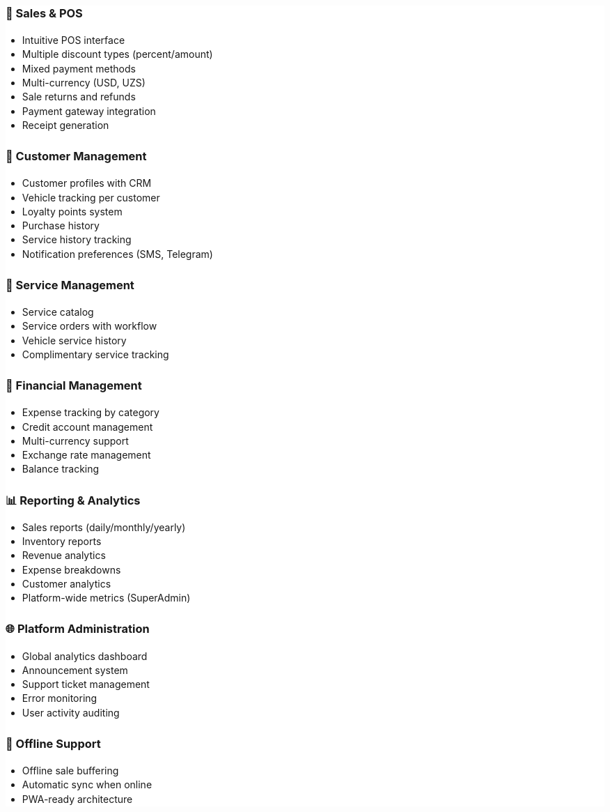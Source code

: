 ### 🛒 Sales & POS
- Intuitive POS interface
- Multiple discount types (percent/amount)
- Mixed payment methods
- Multi-currency (USD, UZS)
- Sale returns and refunds
- Payment gateway integration
- Receipt generation

### 👤 Customer Management
- Customer profiles with CRM
- Vehicle tracking per customer
- Loyalty points system
- Purchase history
- Service history tracking
- Notification preferences (SMS, Telegram)

### 🔧 Service Management
- Service catalog
- Service orders with workflow
- Vehicle service history
- Complimentary service tracking

### 💸 Financial Management
- Expense tracking by category
- Credit account management
- Multi-currency support
- Exchange rate management
- Balance tracking

### 📊 Reporting & Analytics
- Sales reports (daily/monthly/yearly)
- Inventory reports
- Revenue analytics
- Expense breakdowns
- Customer analytics
- Platform-wide metrics (SuperAdmin)

### 🌐 Platform Administration
- Global analytics dashboard
- Announcement system
- Support ticket management
- Error monitoring
- User activity auditing

### 📴 Offline Support
- Offline sale buffering
- Automatic sync when online
- PWA-ready architecture
